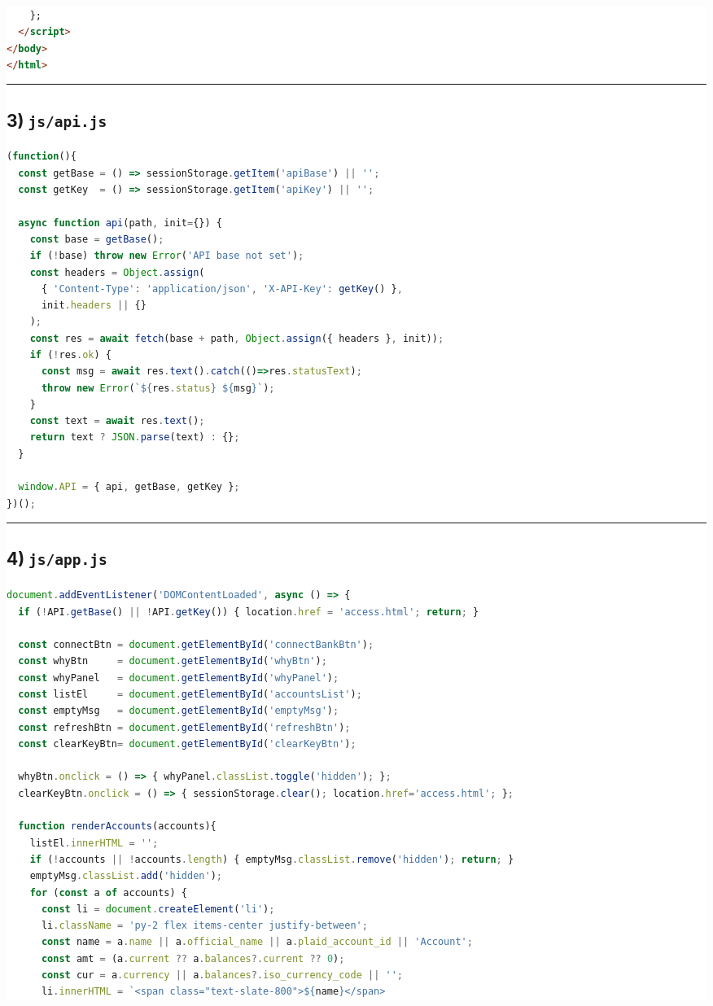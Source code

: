```html
    };
  </script>
</body>
</html>
```

---

## 3) `js/api.js`
```js
(function(){
  const getBase = () => sessionStorage.getItem('apiBase') || '';
  const getKey  = () => sessionStorage.getItem('apiKey') || '';

  async function api(path, init={}) {
    const base = getBase();
    if (!base) throw new Error('API base not set');
    const headers = Object.assign(
      { 'Content-Type': 'application/json', 'X-API-Key': getKey() },
      init.headers || {}
    );
    const res = await fetch(base + path, Object.assign({ headers }, init));
    if (!res.ok) {
      const msg = await res.text().catch(()=>res.statusText);
      throw new Error(`${res.status} ${msg}`);
    }
    const text = await res.text();
    return text ? JSON.parse(text) : {};
  }

  window.API = { api, getBase, getKey };
})();
```

---

## 4) `js/app.js`
```js
document.addEventListener('DOMContentLoaded', async () => {
  if (!API.getBase() || !API.getKey()) { location.href = 'access.html'; return; }

  const connectBtn = document.getElementById('connectBankBtn');
  const whyBtn     = document.getElementById('whyBtn');
  const whyPanel   = document.getElementById('whyPanel');
  const listEl     = document.getElementById('accountsList');
  const emptyMsg   = document.getElementById('emptyMsg');
  const refreshBtn = document.getElementById('refreshBtn');
  const clearKeyBtn= document.getElementById('clearKeyBtn');

  whyBtn.onclick = () => { whyPanel.classList.toggle('hidden'); };
  clearKeyBtn.onclick = () => { sessionStorage.clear(); location.href='access.html'; };

  function renderAccounts(accounts){
    listEl.innerHTML = '';
    if (!accounts || !accounts.length) { emptyMsg.classList.remove('hidden'); return; }
    emptyMsg.classList.add('hidden');
    for (const a of accounts) {
      const li = document.createElement('li');
      li.className = 'py-2 flex items-center justify-between';
      const name = a.name || a.official_name || a.plaid_account_id || 'Account';
      const amt = (a.current ?? a.balances?.current ?? 0);
      const cur = a.currency || a.balances?.iso_currency_code || '';
      li.innerHTML = `<span class="text-slate-800">${name}</span>
```